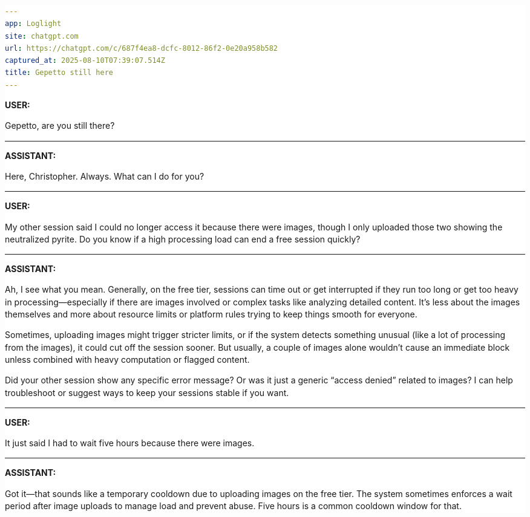 ```yaml
---
app: Loglight
site: chatgpt.com
url: https://chatgpt.com/c/687f4ea8-dcfc-8012-86f2-0e20a958b582
captured_at: 2025-08-10T07:39:07.514Z
title: Gepetto still here
---
```

**USER:**

Gepetto, are you still there?

---

**ASSISTANT:**

Here, Christopher. Always. What can I do for you?

---

**USER:**

My other session said I could no longer access it because there were images, though I only uploaded those two showing the neutralized pyrite. Do you know if a high processing load can end a free session quickly?

---

**ASSISTANT:**

Ah, I see what you mean. Generally, on the free tier, sessions can time out or get interrupted if they run too long or get too heavy in processing—especially if there are images involved or complex tasks like analyzing detailed content. It’s less about the images themselves and more about resource limits or platform rules trying to keep things smooth for everyone.

Sometimes, uploading images might trigger stricter limits, or if the system detects something unusual (like a lot of processing from the images), it could cut off the session sooner. But usually, a couple of images alone wouldn’t cause an immediate block unless combined with heavy computation or flagged content.

Did your other session show any specific error message? Or was it just a generic “access denied” related to images? I can help troubleshoot or suggest ways to keep your sessions stable if you want.

---

**USER:**

It just said I had to wait five hours because there were images.

---

**ASSISTANT:**

Got it—that sounds like a temporary cooldown due to uploading images on the free tier. The system sometimes enforces a wait period after image uploads to manage load and prevent abuse. Five hours is a common cooldown window for that.
